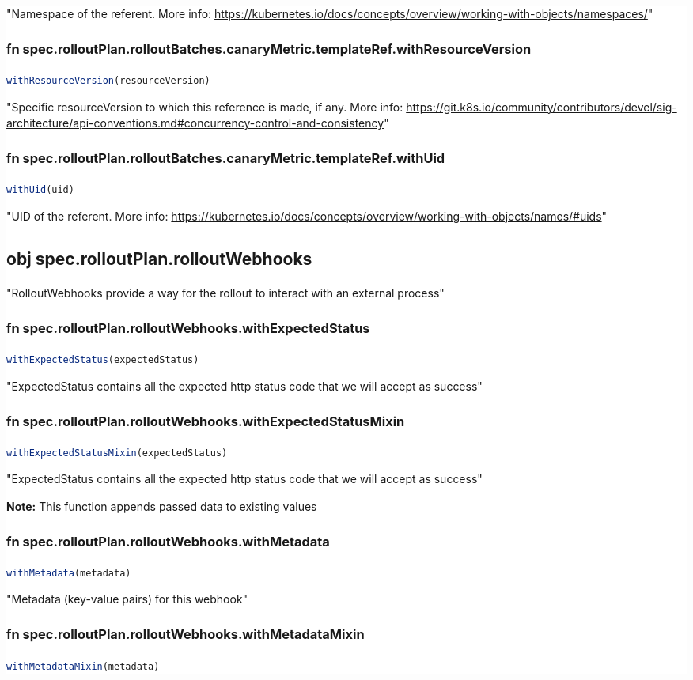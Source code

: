"Namespace of the referent. More info: https://kubernetes.io/docs/concepts/overview/working-with-objects/namespaces/"

### fn spec.rolloutPlan.rolloutBatches.canaryMetric.templateRef.withResourceVersion

```ts
withResourceVersion(resourceVersion)
```

"Specific resourceVersion to which this reference is made, if any. More info: https://git.k8s.io/community/contributors/devel/sig-architecture/api-conventions.md#concurrency-control-and-consistency"

### fn spec.rolloutPlan.rolloutBatches.canaryMetric.templateRef.withUid

```ts
withUid(uid)
```

"UID of the referent. More info: https://kubernetes.io/docs/concepts/overview/working-with-objects/names/#uids"

## obj spec.rolloutPlan.rolloutWebhooks

"RolloutWebhooks provide a way for the rollout to interact with an external process"

### fn spec.rolloutPlan.rolloutWebhooks.withExpectedStatus

```ts
withExpectedStatus(expectedStatus)
```

"ExpectedStatus contains all the expected http status code that we will accept as success"

### fn spec.rolloutPlan.rolloutWebhooks.withExpectedStatusMixin

```ts
withExpectedStatusMixin(expectedStatus)
```

"ExpectedStatus contains all the expected http status code that we will accept as success"

**Note:** This function appends passed data to existing values

### fn spec.rolloutPlan.rolloutWebhooks.withMetadata

```ts
withMetadata(metadata)
```

"Metadata (key-value pairs) for this webhook"

### fn spec.rolloutPlan.rolloutWebhooks.withMetadataMixin

```ts
withMetadataMixin(metadata)
```
